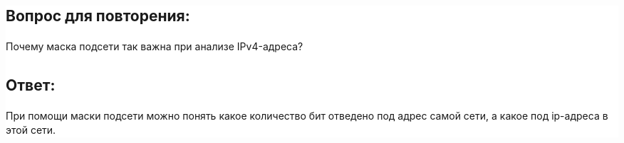 ## Вопрос для повторения:  

Почему маска подсети так важна при анализе IPv4-адреса?  

## Ответ:    
  
При помощи маски подсети можно понять какое количество бит отведено под адрес самой сети, а какое под ip-адреса в этой сети. 

